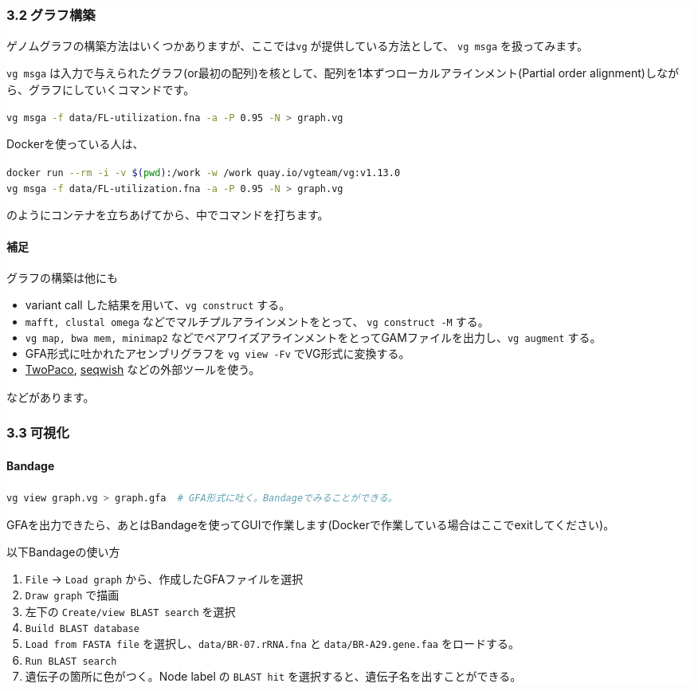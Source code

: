 
### 3.2 グラフ構築

ゲノムグラフの構築方法はいくつかありますが、ここでは`vg` が提供している方法として、 `vg msga` を扱ってみます。

`vg msga` は入力で与えられたグラフ(or最初の配列)を核として、配列を1本ずつローカルアラインメント(Partial order alignment)しながら、グラフにしていくコマンドです。

```bash
vg msga -f data/FL-utilization.fna -a -P 0.95 -N > graph.vg
```



Dockerを使っている人は、

```bash
docker run --rm -i -v $(pwd):/work -w /work quay.io/vgteam/vg:v1.13.0
vg msga -f data/FL-utilization.fna -a -P 0.95 -N > graph.vg
```

のようにコンテナを立ちあげてから、中でコマンドを打ちます。



#### 補足

グラフの構築は他にも

* variant call した結果を用いて、`vg construct` する。
* `mafft, clustal omega` などでマルチプルアラインメントをとって、 `vg construct -M` する。
* `vg map, bwa mem, minimap2` などでペアワイズアラインメントをとってGAMファイルを出力し、`vg augment` する。
* GFA形式に吐かれたアセンブリグラフを  `vg view -Fv` でVG形式に変換する。
* [TwoPaco](https://github.com/medvedevgroup/TwoPaCo), [seqwish](https://github.com/ekg/seqwish) などの外部ツールを使う。

などがあります。



### 3.3 可視化

#### Bandage

```bash
vg view graph.vg > graph.gfa  # GFA形式に吐く。Bandageでみることができる。
```



GFAを出力できたら、あとはBandageを使ってGUIで作業します(Dockerで作業している場合はここでexitしてください)。

以下Bandageの使い方

1. `File` → `Load graph` から、作成したGFAファイルを選択
2. `Draw graph` で描画
3. 左下の `Create/view BLAST search` を選択
4. `Build BLAST database`
5. `Load from FASTA file` を選択し、`data/BR-07.rRNA.fna` と `data/BR-A29.gene.faa` をロードする。
6. `Run BLAST search`
7. 遺伝子の箇所に色がつく。Node label の `BLAST hit` を選択すると、遺伝子名を出すことができる。
